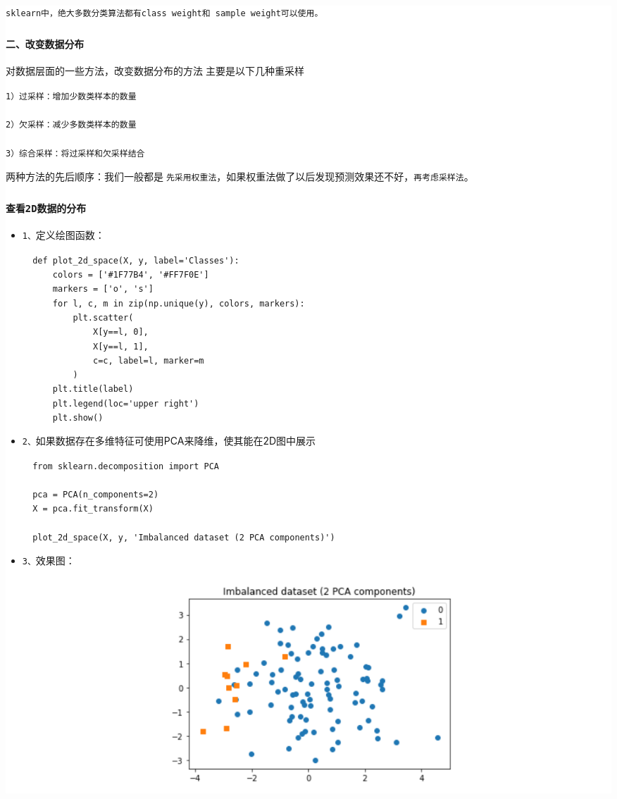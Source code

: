     sklearn中，绝大多数分类算法都有class weight和 sample weight可以使用。

### `二、改变数据分布`

对数据层面的一些方法，改变数据分布的方法 主要是以下几种重采样

    1）过采样：增加少数类样本的数量

    2）欠采样：减少多数类样本的数量

    3）综合采样：将过采样和欠采样结合


两种方法的先后顺序：我们一般都是 `先采用权重法`，如果权重法做了以后发现预测效果还不好，`再考虑采样法`。


### `查看2D数据的分布`

* `1、`定义绘图函数：

        def plot_2d_space(X, y, label='Classes'):   
            colors = ['#1F77B4', '#FF7F0E']
            markers = ['o', 's']
            for l, c, m in zip(np.unique(y), colors, markers):
                plt.scatter(
                    X[y==l, 0],
                    X[y==l, 1],
                    c=c, label=l, marker=m
                )
            plt.title(label)
            plt.legend(loc='upper right')
            plt.show()


* `2、`如果数据存在多维特征可使用PCA来降维，使其能在2D图中展示

        from sklearn.decomposition import PCA

        pca = PCA(n_components=2)
        X = pca.fit_transform(X)

        plot_2d_space(X, y, 'Imbalanced dataset (2 PCA components)')

* `3、`效果图：

    <div align=center><img width="450" height="300" src="./static/plot_2d_space.jpg"/></div>
